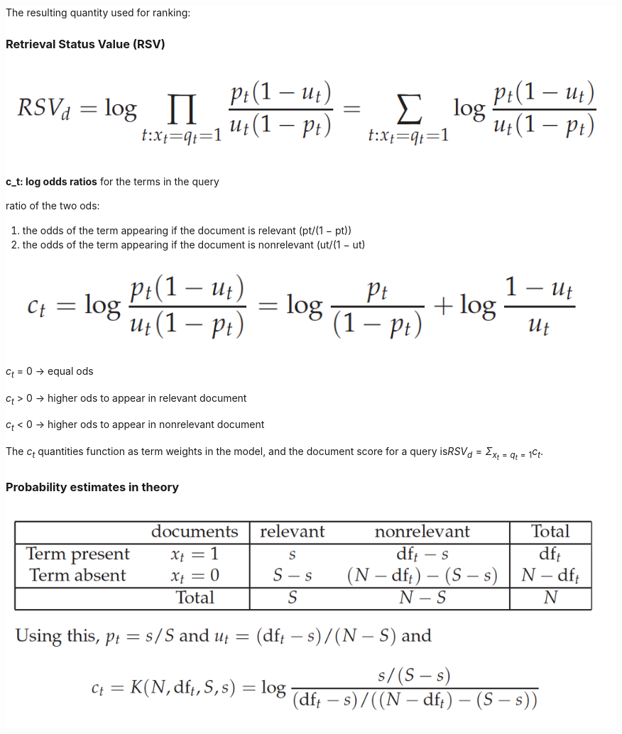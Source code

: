 The resulting quantity used for ranking:

### Retrieval Status Value (RSV)

![Screen Shot 2021-12-14 at 20.20.53.png](Chapter%2011%20-%20Probabilistic%20information%20retrieval%201862234deabf409db588da5a9b45e7f9/Screen_Shot_2021-12-14_at_20.20.53.png)

**c_t: log odds ratios** for the terms in the query

ratio of the two ods:

1. the odds of the term appearing if the document is relevant (pt/(1 − pt))
2. the odds of the term appearing if the document is nonrelevant (ut/(1 − ut)

![Screen Shot 2021-12-14 at 20.21.53.png](Chapter%2011%20-%20Probabilistic%20information%20retrieval%201862234deabf409db588da5a9b45e7f9/Screen_Shot_2021-12-14_at_20.21.53.png)

$c_t$ = 0 → equal ods

$c_t$ > 0 → higher ods to appear in relevant document

$c_t$ < 0 → higher ods to appear in nonrelevant document

The $c_t$ quantities function as term weights in the model, and the document score for a query is$RSV_d=\Sigma_{x_t=q_t=1}c_t$.

### Probability estimates in theory

![Screen Shot 2021-12-14 at 21.28.36.png](Chapter%2011%20-%20Probabilistic%20information%20retrieval%201862234deabf409db588da5a9b45e7f9/Screen_Shot_2021-12-14_at_21.28.36.png)
